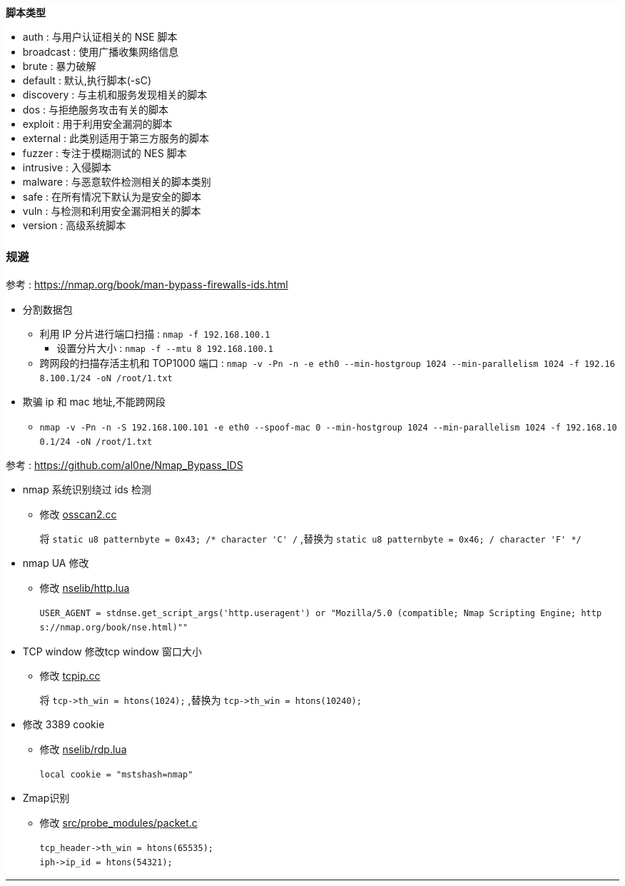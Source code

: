 **脚本类型**
- auth : 与用户认证相关的 NSE 脚本
- broadcast : 使用广播收集网络信息
- brute : 暴力破解
- default : 默认,执行脚本(-sC)
- discovery : 与主机和服务发现相关的脚本
- dos : 与拒绝服务攻击有关的脚本
- exploit : 用于利用安全漏洞的脚本
- external : 此类别适用于第三方服务的脚本
- fuzzer : 专注于模糊测试的 NES 脚本
- intrusive : 入侵脚本
- malware : 与恶意软件检测相关的脚本类别
- safe : 在所有情况下默认为是安全的脚本
- vuln : 与检测和利用安全漏洞相关的脚本
- version : 高级系统脚本

### 规避

参考 : https://nmap.org/book/man-bypass-firewalls-ids.html

- 分割数据包
    - 利用 IP 分片进行端口扫描 : `nmap -f 192.168.100.1`
        - 设置分片大小 : `nmap -f --mtu 8 192.168.100.1`
    - 跨网段的扫描存活主机和 TOP1000 端口 : `nmap -v -Pn -n -e eth0 --min-hostgroup 1024 --min-parallelism 1024 -f 192.168.100.1/24 -oN /root/1.txt`

- 欺骗 ip 和 mac 地址,不能跨网段
    - `nmap -v -Pn -n -S 192.168.100.101 -e eth0 --spoof-mac 0 --min-hostgroup 1024 --min-parallelism 1024 -f 192.168.100.1/24 -oN /root/1.txt`

参考 : https://github.com/al0ne/Nmap_Bypass_IDS

- nmap 系统识别绕过 ids 检测
    - 修改 [osscan2.cc](https://github.com/nmap/nmap/blob/master/osscan2.cc)

        将 `static u8 patternbyte = 0x43; /* character 'C' /` ,替换为 `static u8 patternbyte = 0x46; / character 'F' */`

- nmap UA 修改
    - 修改 [nselib/http.lua](https://github.com/nmap/nmap/blob/master/nselib/http.lua)

        `USER_AGENT = stdnse.get_script_args('http.useragent') or "Mozilla/5.0 (compatible; Nmap Scripting Engine; https://nmap.org/book/nse.html)""`

- TCP window 修改tcp window 窗口大小
    - 修改 [tcpip.cc](https://github.com/nmap/nmap/blob/master/tcpip.cc)

        将 `tcp->th_win = htons(1024);` ,替换为 `tcp->th_win = htons(10240);`

- 修改 3389 cookie
    - 修改 [nselib/rdp.lua](https://github.com/nmap/nmap/blob/master/nselib/rdp.lua)

        `local cookie = "mstshash=nmap"`

- Zmap识别
    - 修改 [src/probe_modules/packet.c](https://github.com/zmap/zmap/blob/master/src/probe_modules/packet.c)
        ```
        tcp_header->th_win = htons(65535);
        iph->ip_id = htons(54321);
        ```

---